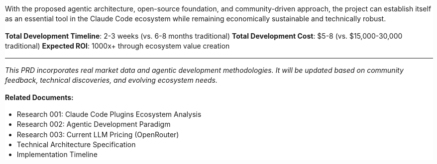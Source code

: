 With the proposed agentic architecture, open-source foundation, and community-driven approach, the project can establish itself as an essential tool in the Claude Code ecosystem while remaining economically sustainable and technically robust.

**Total Development Timeline**: 2-3 weeks (vs. 6-8 months traditional)
**Total Development Cost**: $5-8 (vs. $15,000-30,000 traditional)
**Expected ROI**: 1000x+ through ecosystem value creation

---

*This PRD incorporates real market data and agentic development methodologies. It will be updated based on community feedback, technical discoveries, and evolving ecosystem needs.*

**Related Documents:**
- Research 001: Claude Code Plugins Ecosystem Analysis
- Research 002: Agentic Development Paradigm
- Research 003: Current LLM Pricing (OpenRouter)
- Technical Architecture Specification
- Implementation Timeline